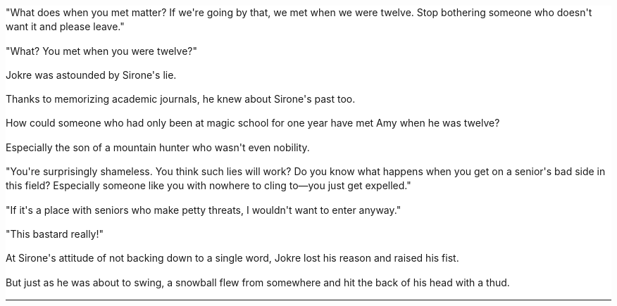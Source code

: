 "What does when you met matter? If we're going by that, we met when we were twelve. Stop bothering someone who doesn't want it and please leave."

"What? You met when you were twelve?"

Jokre was astounded by Sirone's lie.

Thanks to memorizing academic journals, he knew about Sirone's past too.

How could someone who had only been at magic school for one year have met Amy when he was twelve?

Especially the son of a mountain hunter who wasn't even nobility.

"You're surprisingly shameless. You think such lies will work? Do you know what happens when you get on a senior's bad side in this field? Especially someone like you with nowhere to cling to—you just get expelled."

"If it's a place with seniors who make petty threats, I wouldn't want to enter anyway."

"This bastard really!"

At Sirone's attitude of not backing down to a single word, Jokre lost his reason and raised his fist.

But just as he was about to swing, a snowball flew from somewhere and hit the back of his head with a thud.

---
